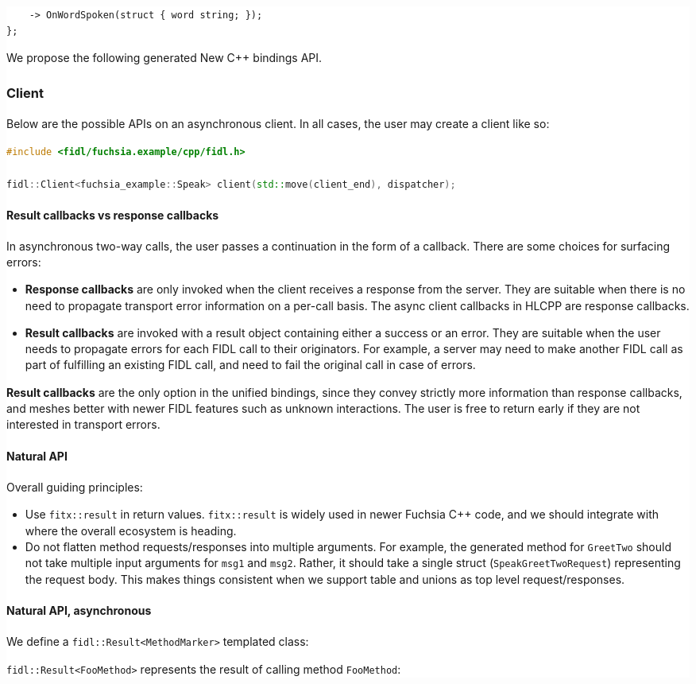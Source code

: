 ```fidl
    -> OnWordSpoken(struct { word string; });
};
```

We propose the following generated New C++ bindings API.

### Client

Below are the possible APIs on an asynchronous client. In all cases, the user
may create a client like so:

```c++
#include <fidl/fuchsia.example/cpp/fidl.h>

fidl::Client<fuchsia_example::Speak> client(std::move(client_end), dispatcher);
```

#### Result callbacks vs response callbacks

In asynchronous two-way calls, the user passes a continuation in the form of a
callback. There are some choices for surfacing errors:

- **Response callbacks** are only invoked when the client receives a response
from the server. They are suitable when there is no need to propagate transport
error information on a per-call basis. The async client callbacks in HLCPP are
response callbacks.

- **Result callbacks** are invoked with a result object containing either a
success or an error. They are suitable when the user needs to propagate errors
for each FIDL call to their originators. For example, a server may need to make
another FIDL call as part of fulfilling an existing FIDL call, and need to fail
the original call in case of errors.

**Result callbacks** are the only option in the unified bindings, since they
convey strictly more information than response callbacks, and meshes better with
newer FIDL features such as unknown interactions. The user is free to return
early if they are not interested in transport errors.

#### Natural API

Overall guiding principles:

* Use `fitx::result` in return values. `fitx::result` is widely used in newer
  Fuchsia C++ code, and we should integrate with where the overall ecosystem is
  heading.
* Do not flatten method requests/responses into multiple arguments. For example,
  the generated method for `GreetTwo` should not take multiple input arguments
  for `msg1` and `msg2`. Rather, it should take a single struct
  (`SpeakGreetTwoRequest`) representing the request body. This makes things
  consistent when we support table and unions as top level request/responses.

#### Natural API, asynchronous

We define a `fidl::Result<MethodMarker>` templated class:

`fidl::Result<FooMethod>` represents the result of calling method `FooMethod`:
